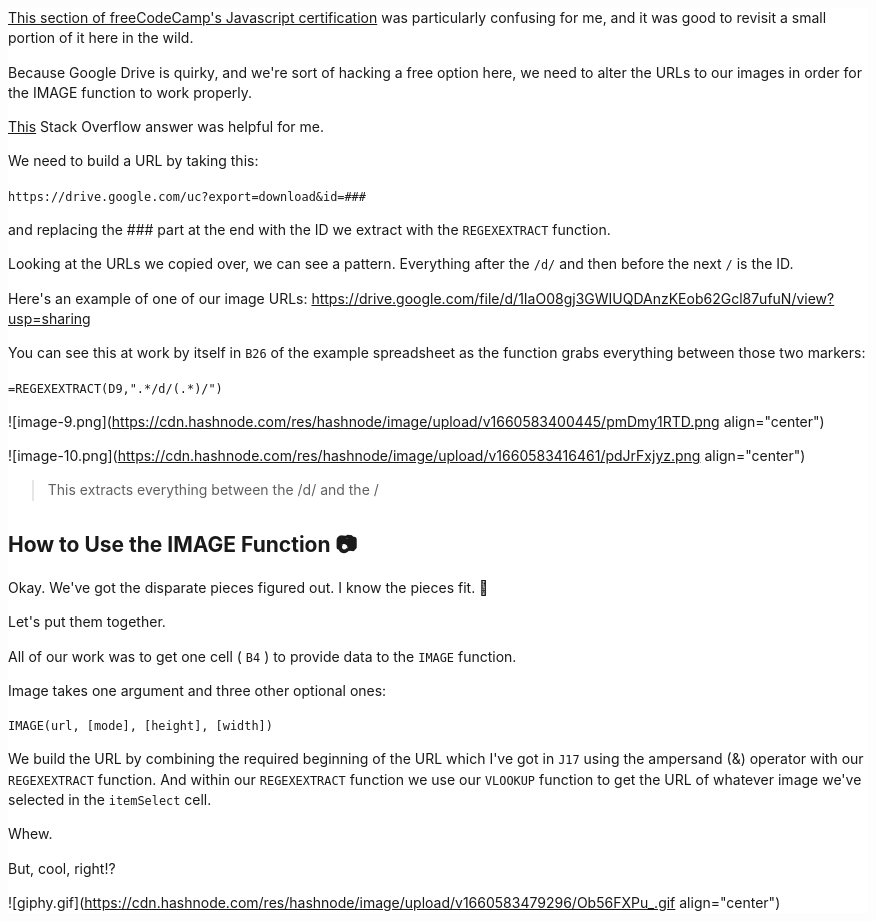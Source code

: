 [This section of freeCodeCamp's Javascript certification](https://www.freecodecamp.org/learn/javascript-algorithms-and-data-structures/regular-expressions/) was particularly confusing for me, and it was good to revisit a small portion of it here in the wild.

Because Google Drive is quirky, and we're sort of hacking a free option here, we need to alter the URLs to our images in order for the IMAGE function to work properly.

[This](https://stackoverflow.com/questions/60287504/how-display-images-from-google-drive-on-gsheet-cell) Stack Overflow answer was helpful for me.

We need to build a URL by taking this:

```
https://drive.google.com/uc?export=download&id=###
```

and replacing the ### part at the end with the ID we extract with the `REGEXEXTRACT` function.

Looking at the URLs we copied over, we can see a pattern. Everything after the `/d/` and then before the next `/` is the ID.

Here's an example of one of our image URLs: https://drive.google.com/file/d/1IaO08gj3GWIUQDAnzKEob62Gcl87ufuN/view?usp=sharing

You can see this at work by itself in `B26` of the example spreadsheet as the function grabs everything between those two markers:

`=REGEXEXTRACT(D9,".*/d/(.*)/")`

![image-9.png](https://cdn.hashnode.com/res/hashnode/image/upload/v1660583400445/pmDmy1RTD.png align="center")


![image-10.png](https://cdn.hashnode.com/res/hashnode/image/upload/v1660583416461/pdJrFxjyz.png align="center")

> This extracts everything between the /d/ and the /

## How to Use the IMAGE Function 📷

Okay. We've got the disparate pieces figured out. I know the pieces fit. 🎵

Let's put them together.

All of our work was to get one cell ( `B4` ) to provide data to the `IMAGE` function.

Image takes one argument and three other optional ones:

```
IMAGE(url, [mode], [height], [width])
```

We build the URL by combining the required beginning of the URL which I've got in `J17` using the ampersand (&) operator with our `REGEXEXTRACT` function. And within our `REGEXEXTRACT` function we use our `VLOOKUP` function to get the URL of whatever image we've selected in the `itemSelect` cell.

Whew.

But, cool, right!?

![giphy.gif](https://cdn.hashnode.com/res/hashnode/image/upload/v1660583479296/Ob56FXPu_.gif align="center")
